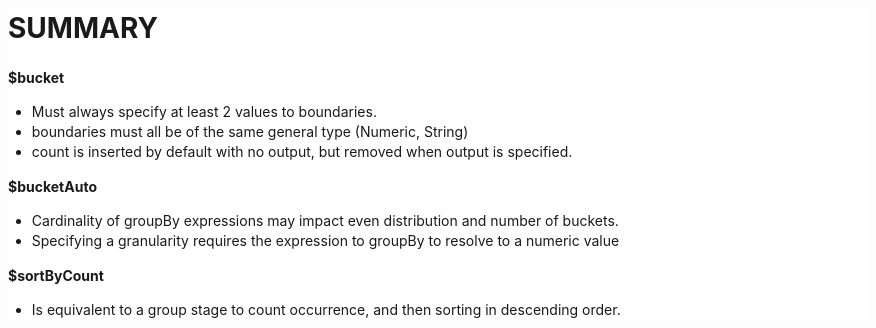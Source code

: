 # SUMMARY

**$bucket**
- Must always specify at least 2 values to boundaries.
- boundaries must all be of the same general type (Numeric, String)
- count is inserted by default with no output, but removed when output is specified.

**$bucketAuto**
- Cardinality of groupBy expressions may impact even distribution and number of buckets.
- Specifying a granularity requires the expression to groupBy to resolve to a numeric value

**$sortByCount**
- Is equivalent to a group stage to count occurrence, and then sorting in descending order.